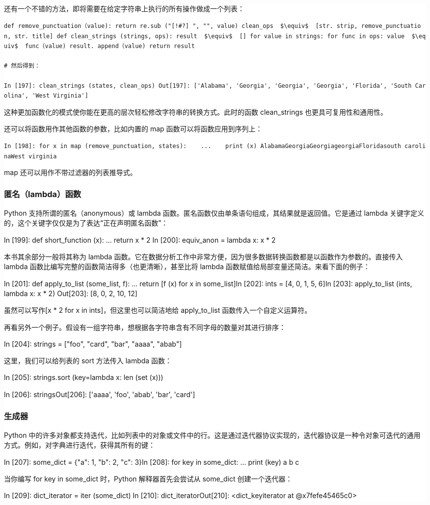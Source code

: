 还有一个不错的方法，即将需要在给定字符串上执行的所有操作做成一个列表：

```
def remove_punctuation（value): return re.sub ("[!#?] ", "", value) clean_ops  $\equiv$  [str. strip, remove_punctuation, str. title] def clean_strings (strings, ops): result  $\equiv$  [] for value in strings: for func in ops: value  $\equiv$  func（value) result. append（value) return result

# 然后得到：

In [197]: clean_strings (states, clean_ops) Out[197]: ['Alabama', 'Georgia', 'Georgia', 'Georgia', 'Florida', 'South Carolina', 'West Virginia']
```

这种更加函数化的模式使你能在更高的层次轻松修改字符串的转换方式。此时的函数 clean_strings 也更具可复用性和通用性。

还可以将函数用作其他函数的参数，比如内置的 map 函数可以将函数应用到序列上：

```
In [198]: for x in map (remove_punctuation, states):    ...    print (x) AlabamaGeorgiaGeorgiageorgiaFloridasouth carolinaWest virginia
```

map 还可以用作不带过滤器的列表推导式。

### 匿名（lambda）函数

Python 支持所谓的匿名（anonymous）或 lambda 函数。匿名函数仅由单条语句组成，其结果就是返回值。它是通过 lambda 关键字定义的，这个关键字仅仅是为了表达“正在声明匿名函数”：

In [199]: def short_function (x):    ...    return x * 2 In [200]: equiv_anon = lambda x: x * 2

本书其余部分一般将其称为 lambda 函数。它在数据分析工作中非常方便，因为很多数据转换函数都是以函数作为参数的。直接传入 lambda 函数比编写完整的函数简洁得多（也更清晰），甚至比将 lambda 函数赋值给局部变量还简洁。来看下面的例子：

In [201]: def apply_to_list (some_list, f):    ...    return [f (x) for x in some_list]In [202]: ints = [4, 0, 1, 5, 6]In [203]: apply_to_list (ints, lambda x: x * 2) Out[203]: [8, 0, 2, 10, 12]

虽然可以写作[x * 2 for x in ints]，但这里也可以简洁地给 apply_to_list 函数传入一个自定义运算符。

再看另外一个例子。假设有一组字符串，想根据各字符串含有不同字母的数量对其进行排序：

In [204]: strings = ["foo", "card", "bar", "aaaa", "abab"]

这里，我们可以给列表的 sort 方法传入 lambda 函数：

In [205]: strings.sort (key=lambda x: len (set (x)))

In [206]: stringsOut[206]: ['aaaa', 'foo', 'abab', 'bar', 'card']

### 生成器

Python 中的许多对象都支持迭代，比如列表中的对象或文件中的行。这是通过迭代器协议实现的，迭代器协议是一种令对象可迭代的通用方式。例如，对字典进行迭代，获得其所有的键：

In [207]: some_dict = {"a": 1, "b": 2, "c": 3}In [208]: for key in some_dict:    ...    print (key) a    b    c

当你编写 for key in some_dict 时，Python 解释器首先会尝试从 some_dict 创建一个迭代器：

In [209]: dict_iterator = iter (some_dict) In [210]: dict_iteratorOut[210]: <dict_keyiterator at @x7fefe45465c0>
